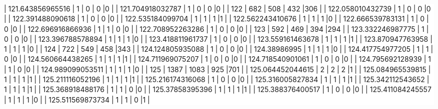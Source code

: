 | 121.643856965516 | 1 | 0 | 0 |0 |
| 121.704918032787 | 1 | 0 | 0 |0 |
| 122 | 682 | 508 | 432 |306 |
| 122.058010432739 | 1 | 0 | 0 |0 |
| 122.391488090618 | 1 | 0 | 0 |0 |
| 122.535184099704 | 1 | 1 | 1 |1 |
| 122.562243410676 | 1 | 1 | 1 |0 |
| 122.666539783131 | 1 | 0 | 0 |0 |
| 122.696916866936 | 1 | 1 | 0 |0 |
| 122.708952263286 | 1 | 0 | 0 |0 |
| 123 | 592 | 469 | 394 |294 |
| 123.332246987775 | 1 | 0 | 0 |0 |
| 123.396788578894 | 1 | 1 | 1 |0 |
| 123.418811961737 | 1 | 0 | 0 |0 |
| 123.559161463678 | 1 | 1 | 1 |1 |
| 123.870947763958 | 1 | 1 | 1 |0 |
| 124 | 722 | 549 | 458 |343 |
| 124.124805935088 | 1 | 0 | 0 |0 |
| 124.38986995 | 1 | 1 | 1 |0 |
| 124.417754977205 | 1 | 1 | 0 |0 |
| 124.560664438265 | 1 | 1 | 1 |1 |
| 124.711969075207 | 1 | 0 | 0 |0 |
| 124.718540901061 | 1 | 0 | 0 |0 |
| 124.795692128939 | 1 | 1 | 0 |0 |
| 124.989099053511 | 1 | 1 | 1 |0 |
| 125 | 1387 | 1083 | 925 |701 |
| 125.064452044615 | 2 | 2 | 2 |1 |
| 125.084965539815 | 1 | 1 | 1 |1 |
| 125.211116052196 | 1 | 1 | 1 |1 |
| 125.216174316068 | 1 | 0 | 0 |0 |
| 125.316005827834 | 1 | 1 | 1 |1 |
| 125.342112543652 | 1 | 1 | 1 |1 |
| 125.368918488176 | 1 | 1 | 0 |0 |
| 125.37858395396 | 1 | 1 | 1 |1 |
| 125.388376400517 | 1 | 0 | 0 |0 |
| 125.411084245557 | 1 | 1 | 1 |0 |
| 125.511569873734 | 1 | 1 | 0 |1 |